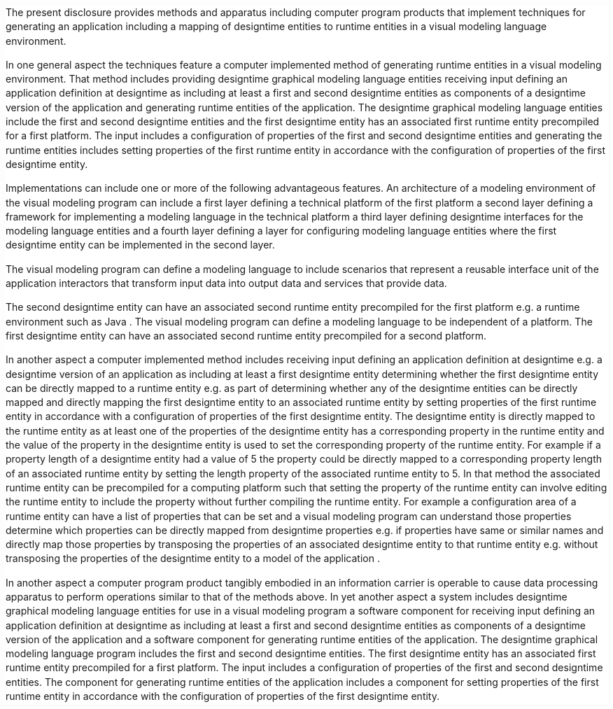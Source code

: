 The present disclosure provides methods and apparatus including computer program products that implement techniques for generating an application including a mapping of designtime entities to runtime entities in a visual modeling language environment.

In one general aspect the techniques feature a computer implemented method of generating runtime entities in a visual modeling environment. That method includes providing designtime graphical modeling language entities receiving input defining an application definition at designtime as including at least a first and second designtime entities as components of a designtime version of the application and generating runtime entities of the application. The designtime graphical modeling language entities include the first and second designtime entities and the first designtime entity has an associated first runtime entity precompiled for a first platform. The input includes a configuration of properties of the first and second designtime entities and generating the runtime entities includes setting properties of the first runtime entity in accordance with the configuration of properties of the first designtime entity.

Implementations can include one or more of the following advantageous features. An architecture of a modeling environment of the visual modeling program can include a first layer defining a technical platform of the first platform a second layer defining a framework for implementing a modeling language in the technical platform a third layer defining designtime interfaces for the modeling language entities and a fourth layer defining a layer for configuring modeling language entities where the first designtime entity can be implemented in the second layer.

The visual modeling program can define a modeling language to include scenarios that represent a reusable interface unit of the application interactors that transform input data into output data and services that provide data.

The second designtime entity can have an associated second runtime entity precompiled for the first platform e.g. a runtime environment such as Java . The visual modeling program can define a modeling language to be independent of a platform. The first designtime entity can have an associated second runtime entity precompiled for a second platform.

In another aspect a computer implemented method includes receiving input defining an application definition at designtime e.g. a designtime version of an application as including at least a first designtime entity determining whether the first designtime entity can be directly mapped to a runtime entity e.g. as part of determining whether any of the designtime entities can be directly mapped and directly mapping the first designtime entity to an associated runtime entity by setting properties of the first runtime entity in accordance with a configuration of properties of the first designtime entity. The designtime entity is directly mapped to the runtime entity as at least one of the properties of the designtime entity has a corresponding property in the runtime entity and the value of the property in the designtime entity is used to set the corresponding property of the runtime entity. For example if a property length of a designtime entity had a value of 5 the property could be directly mapped to a corresponding property length of an associated runtime entity by setting the length property of the associated runtime entity to 5. In that method the associated runtime entity can be precompiled for a computing platform such that setting the property of the runtime entity can involve editing the runtime entity to include the property without further compiling the runtime entity. For example a configuration area of a runtime entity can have a list of properties that can be set and a visual modeling program can understand those properties determine which properties can be directly mapped from designtime properties e.g. if properties have same or similar names and directly map those properties by transposing the properties of an associated designtime entity to that runtime entity e.g. without transposing the properties of the designtime entity to a model of the application .

In another aspect a computer program product tangibly embodied in an information carrier is operable to cause data processing apparatus to perform operations similar to that of the methods above. In yet another aspect a system includes designtime graphical modeling language entities for use in a visual modeling program a software component for receiving input defining an application definition at designtime as including at least a first and second designtime entities as components of a designtime version of the application and a software component for generating runtime entities of the application. The designtime graphical modeling language program includes the first and second designtime entities. The first designtime entity has an associated first runtime entity precompiled for a first platform. The input includes a configuration of properties of the first and second designtime entities. The component for generating runtime entities of the application includes a component for setting properties of the first runtime entity in accordance with the configuration of properties of the first designtime entity.
